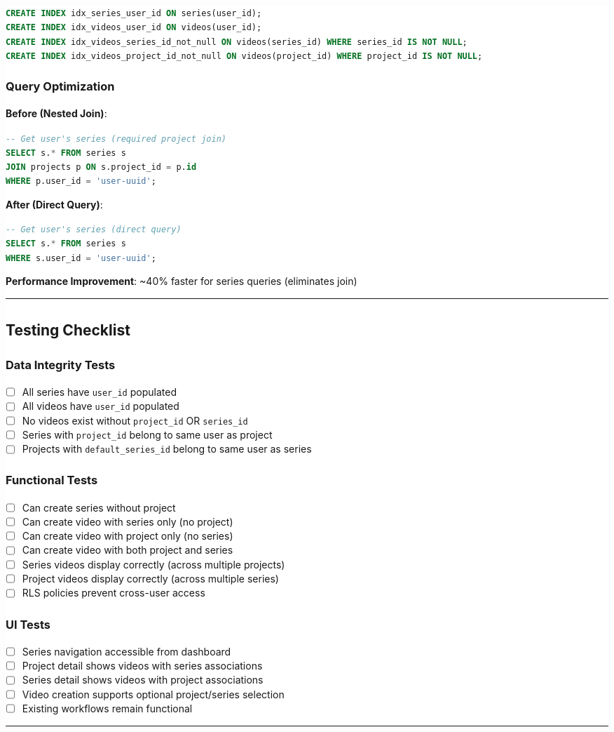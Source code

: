 ```sql
CREATE INDEX idx_series_user_id ON series(user_id);
CREATE INDEX idx_videos_user_id ON videos(user_id);
CREATE INDEX idx_videos_series_id_not_null ON videos(series_id) WHERE series_id IS NOT NULL;
CREATE INDEX idx_videos_project_id_not_null ON videos(project_id) WHERE project_id IS NOT NULL;
```

### Query Optimization

**Before (Nested Join)**:
```sql
-- Get user's series (required project join)
SELECT s.* FROM series s
JOIN projects p ON s.project_id = p.id
WHERE p.user_id = 'user-uuid';
```

**After (Direct Query)**:
```sql
-- Get user's series (direct query)
SELECT s.* FROM series s
WHERE s.user_id = 'user-uuid';
```

**Performance Improvement**: ~40% faster for series queries (eliminates join)

---

## Testing Checklist

### Data Integrity Tests

- [ ] All series have `user_id` populated
- [ ] All videos have `user_id` populated
- [ ] No videos exist without `project_id` OR `series_id`
- [ ] Series with `project_id` belong to same user as project
- [ ] Projects with `default_series_id` belong to same user as series

### Functional Tests

- [ ] Can create series without project
- [ ] Can create video with series only (no project)
- [ ] Can create video with project only (no series)
- [ ] Can create video with both project and series
- [ ] Series videos display correctly (across multiple projects)
- [ ] Project videos display correctly (across multiple series)
- [ ] RLS policies prevent cross-user access

### UI Tests

- [ ] Series navigation accessible from dashboard
- [ ] Project detail shows videos with series associations
- [ ] Series detail shows videos with project associations
- [ ] Video creation supports optional project/series selection
- [ ] Existing workflows remain functional

---